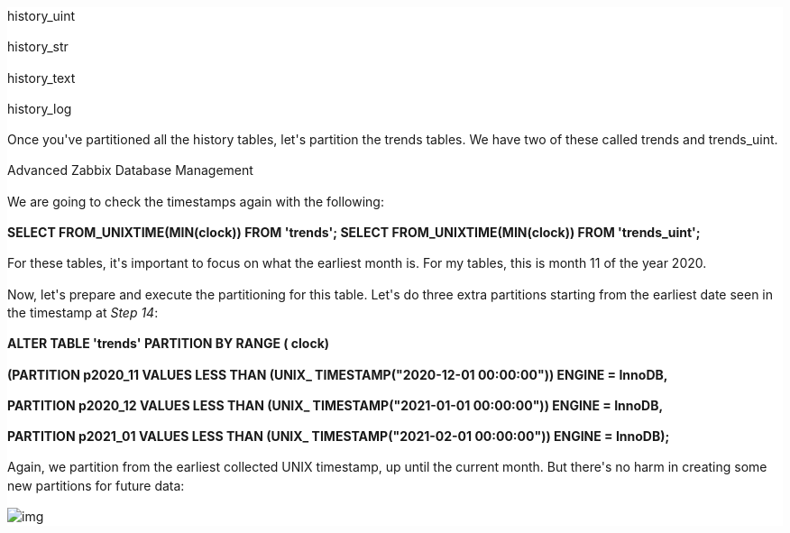 
history_uint



history_str



history_text



history_log



Once you've partitioned all the history tables, let's partition the trends tables. We have two of these called trends and trends_uint.

Advanced Zabbix Database Management



We are going to check the timestamps again with the following:





**SELECT FROM_UNIXTIME(MIN(clock)) FROM 'trends'; SELECT FROM_UNIXTIME(MIN(clock)) FROM 'trends_uint';**





For these tables, it's important to focus on what the earliest month is. For my tables, this is month 11 of the year 2020.



Now, let's prepare and execute the partitioning for this table. Let's do three extra partitions starting from the earliest date seen in the timestamp at *Step 14*:





**ALTER TABLE 'trends' PARTITION BY RANGE ( clock)**





**(PARTITION p2020_11 VALUES LESS THAN (UNIX_ TIMESTAMP("2020-12-01 00:00:00")) ENGINE = InnoDB,**





**PARTITION p2020_12 VALUES LESS THAN (UNIX_ TIMESTAMP("2021-01-01 00:00:00")) ENGINE = InnoDB,**





**PARTITION p2021_01 VALUES LESS THAN (UNIX_ TIMESTAMP("2021-02-01 00:00:00")) ENGINE = InnoDB);**



Again, we partition from the earliest collected UNIX timestamp, up until the current month. But there's no harm in creating some new partitions for future data:

![img](file:///tmp/lu106935qboif.tmp/lu106935qc2kh_tmp_a35901af6973d674.jpg) 
